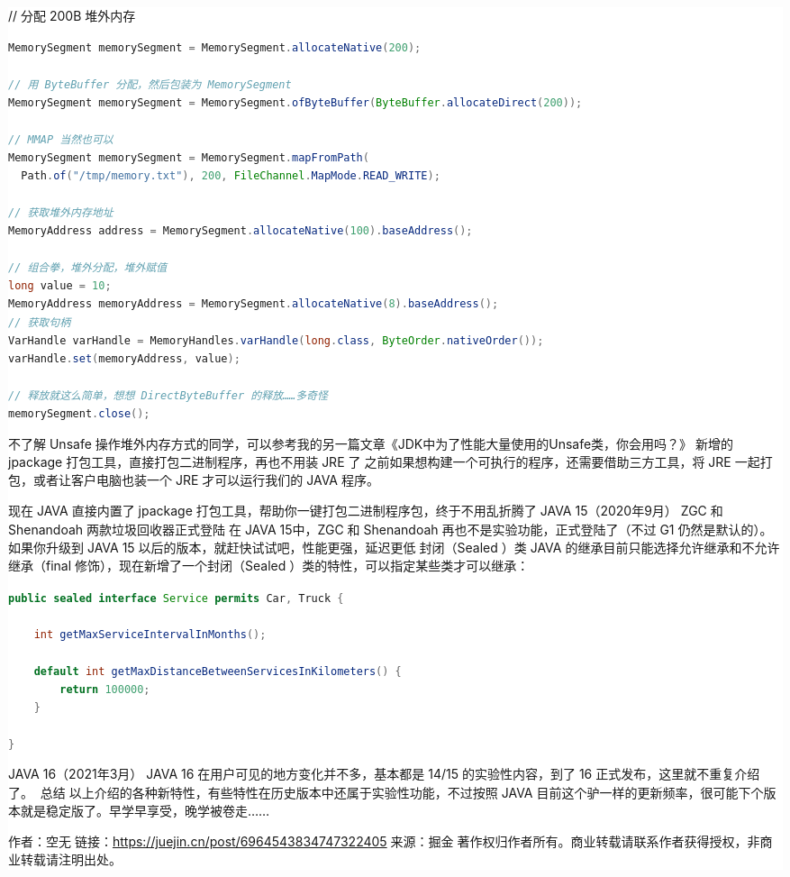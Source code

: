 // 分配 200B 堆外内存
````java
MemorySegment memorySegment = MemorySegment.allocateNative(200);

// 用 ByteBuffer 分配，然后包装为 MemorySegment
MemorySegment memorySegment = MemorySegment.ofByteBuffer(ByteBuffer.allocateDirect(200));

// MMAP 当然也可以
MemorySegment memorySegment = MemorySegment.mapFromPath(
  Path.of("/tmp/memory.txt"), 200, FileChannel.MapMode.READ_WRITE);

// 获取堆外内存地址
MemoryAddress address = MemorySegment.allocateNative(100).baseAddress();

// 组合拳，堆外分配，堆外赋值
long value = 10;
MemoryAddress memoryAddress = MemorySegment.allocateNative(8).baseAddress();
// 获取句柄
VarHandle varHandle = MemoryHandles.varHandle(long.class, ByteOrder.nativeOrder());
varHandle.set(memoryAddress, value);

// 释放就这么简单，想想 DirectByteBuffer 的释放……多奇怪
memorySegment.close();
````
不了解 Unsafe 操作堆外内存方式的同学，可以参考我的另一篇文章《JDK中为了性能大量使用的Unsafe类，你会用吗？》
新增的 jpackage 打包工具，直接打包二进制程序，再也不用装 JRE 了
之前如果想构建一个可执行的程序，还需要借助三方工具，将 JRE 一起打包，或者让客户电脑也装一个 JRE 才可以运行我们的 JAVA 程序。

现在 JAVA 直接内置了 jpackage 打包工具，帮助你一键打包二进制程序包，终于不用乱折腾了
JAVA 15（2020年9月）
ZGC 和 Shenandoah 两款垃圾回收器正式登陆
在 JAVA 15中，ZGC 和 Shenandoah 再也不是实验功能，正式登陆了（不过 G1 仍然是默认的）。如果你升级到 JAVA 15 以后的版本，就赶快试试吧，性能更强，延迟更低
封闭（Sealed ）类
JAVA 的继承目前只能选择允许继承和不允许继承（final 修饰），现在新增了一个封闭（Sealed ）类的特性，可以指定某些类才可以继承：
````java
public sealed interface Service permits Car, Truck {

    int getMaxServiceIntervalInMonths();

    default int getMaxDistanceBetweenServicesInKilometers() {
        return 100000;
    }

}
````
JAVA 16（2021年3月）
JAVA 16 在用户可见的地方变化并不多，基本都是 14/15 的实验性内容，到了 16 正式发布，这里就不重复介绍了。
​
总结
以上介绍的各种新特性，有些特性在历史版本中还属于实验性功能，不过按照 JAVA 目前这个驴一样的更新频率，很可能下个版本就是稳定版了。早学早享受，晚学被卷走……

作者：空无
链接：https://juejin.cn/post/6964543834747322405
来源：掘金
著作权归作者所有。商业转载请联系作者获得授权，非商业转载请注明出处。
